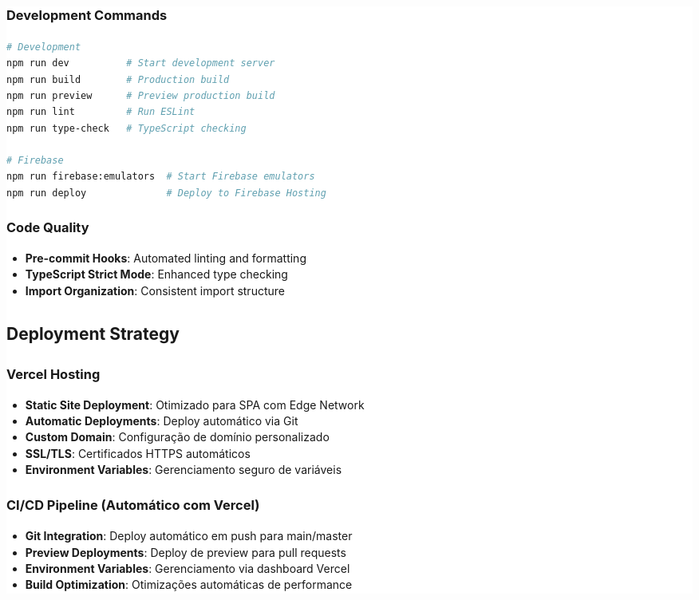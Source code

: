 ### Development Commands
```bash
# Development
npm run dev          # Start development server
npm run build        # Production build
npm run preview      # Preview production build
npm run lint         # Run ESLint
npm run type-check   # TypeScript checking

# Firebase
npm run firebase:emulators  # Start Firebase emulators
npm run deploy              # Deploy to Firebase Hosting
```

### Code Quality
- **Pre-commit Hooks**: Automated linting and formatting
- **TypeScript Strict Mode**: Enhanced type checking
- **Import Organization**: Consistent import structure

## Deployment Strategy

### Vercel Hosting
- **Static Site Deployment**: Otimizado para SPA com Edge Network
- **Automatic Deployments**: Deploy automático via Git
- **Custom Domain**: Configuração de domínio personalizado
- **SSL/TLS**: Certificados HTTPS automáticos
- **Environment Variables**: Gerenciamento seguro de variáveis

### CI/CD Pipeline (Automático com Vercel)
- **Git Integration**: Deploy automático em push para main/master
- **Preview Deployments**: Deploy de preview para pull requests
- **Environment Variables**: Gerenciamento via dashboard Vercel
- **Build Optimization**: Otimizações automáticas de performance